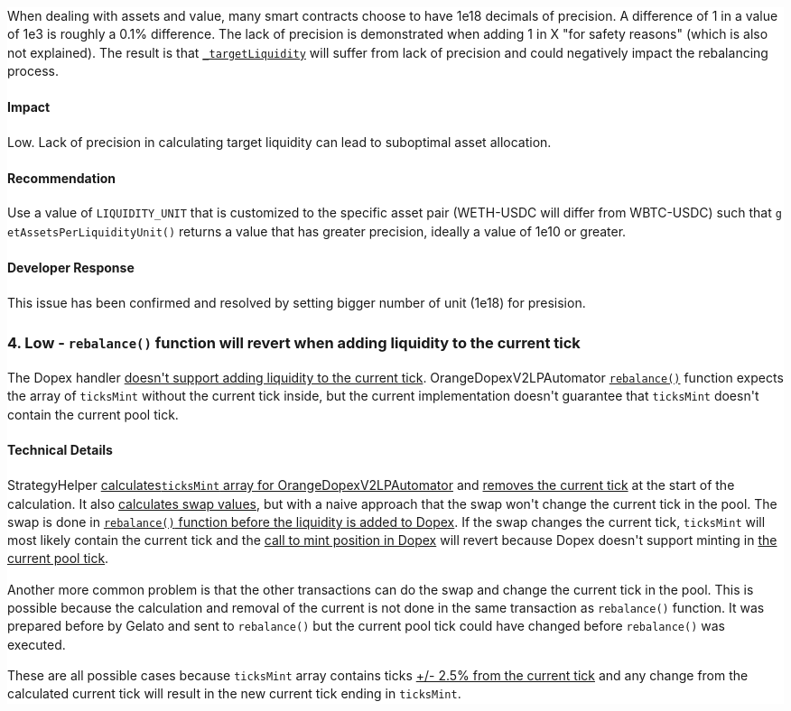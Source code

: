 When dealing with assets and value, many smart contracts choose to have 1e18 decimals of precision. A difference of 1 in a value of 1e3 is roughly a 0.1% difference. The lack of precision is demonstrated when adding 1 in X "for safety reasons" (which is also not explained). The result is that [`_targetLiquidity`](https://github.com/orange-finance/dopex-v2-automator/blob/eee5932015036fa44593edf611a30bb99a52c883/contracts/StrategyHelper.sol#L116) will suffer from lack of precision and could negatively impact the rebalancing process.

#### Impact

Low. Lack of precision in calculating target liquidity can lead to suboptimal asset allocation.

#### Recommendation

Use a value of `LIQUIDITY_UNIT` that is customized to the specific asset pair (WETH-USDC will differ from WBTC-USDC) such that `getAssetsPerLiquidityUnit()` returns a value that has greater precision, ideally a value of 1e10 or greater.

#### Developer Response

This issue has been confirmed and resolved by setting bigger number of unit (1e18) for presision.

### 4. Low - `rebalance()` function will revert when adding liquidity to the current tick

The Dopex handler [doesn't support adding liquidity to the current tick](https://arbiscan.io/address/0xe11d346757d052214686bcbc860c94363afb4a9a#code#L5220). OrangeDopexV2LPAutomator [`rebalance()`](https://github.com/orange-finance/dopex-v2-automator/blob/eee5932015036fa44593edf611a30bb99a52c883/contracts/OrangeDopexV2LPAutomator.sol#L531) function expects the array of `ticksMint` without the current tick inside, but the current implementation doesn't guarantee that `ticksMint` doesn't contain the current pool tick.

#### Technical Details

StrategyHelper [calculates`ticksMint` array for OrangeDopexV2LPAutomator](https://github.com/orange-finance/dopex-v2-automator/blob/eee5932015036fa44593edf611a30bb99a52c883/contracts/StrategyHelper.sol#L137) and [removes the current tick](https://github.com/orange-finance/dopex-v2-automator/blob/eee5932015036fa44593edf611a30bb99a52c883/contracts/StrategyHelper.sol#L197) at the start of the calculation. It also [calculates swap values](https://github.com/orange-finance/dopex-v2-automator/blob/eee5932015036fa44593edf611a30bb99a52c883/contracts/StrategyHelper.sol#L132-133), but with a naive approach that the swap won't change the current tick in the pool. The swap is done in [`rebalance()` function before the liquidity is added to Dopex](https://github.com/orange-finance/dopex-v2-automator/blob/eee5932015036fa44593edf611a30bb99a52c883/contracts/OrangeDopexV2LPAutomator.sol#L580). If the swap changes the current tick, `ticksMint` will most likely contain the current tick and the [call to mint position in Dopex](https://github.com/orange-finance/dopex-v2-automator/blob/eee5932015036fa44593edf611a30bb99a52c883/contracts/OrangeDopexV2LPAutomator.sol#L582) will revert because Dopex doesn't support minting in [the current pool tick](https://arbiscan.io/address/0xe11d346757d052214686bcbc860c94363afb4a9a#code#L5220).

Another more common problem is that the other transactions can do the swap and change the current tick in the pool. This is possible because the calculation and removal of the current is not done in the same transaction as `rebalance()` function. It was prepared before by Gelato and sent to `rebalance()` but the current pool tick could have changed before `rebalance()` was executed.

These are all possible cases because `ticksMint` array contains ticks [+/- 2.5% from the current tick](https://github.com/orange-finance/dopex-v2-automator/blob/eee5932015036fa44593edf611a30bb99a52c883/contracts/StrategyHelper.sol#L57) and any change from the calculated current tick will result in the new current tick ending in `ticksMint`.
